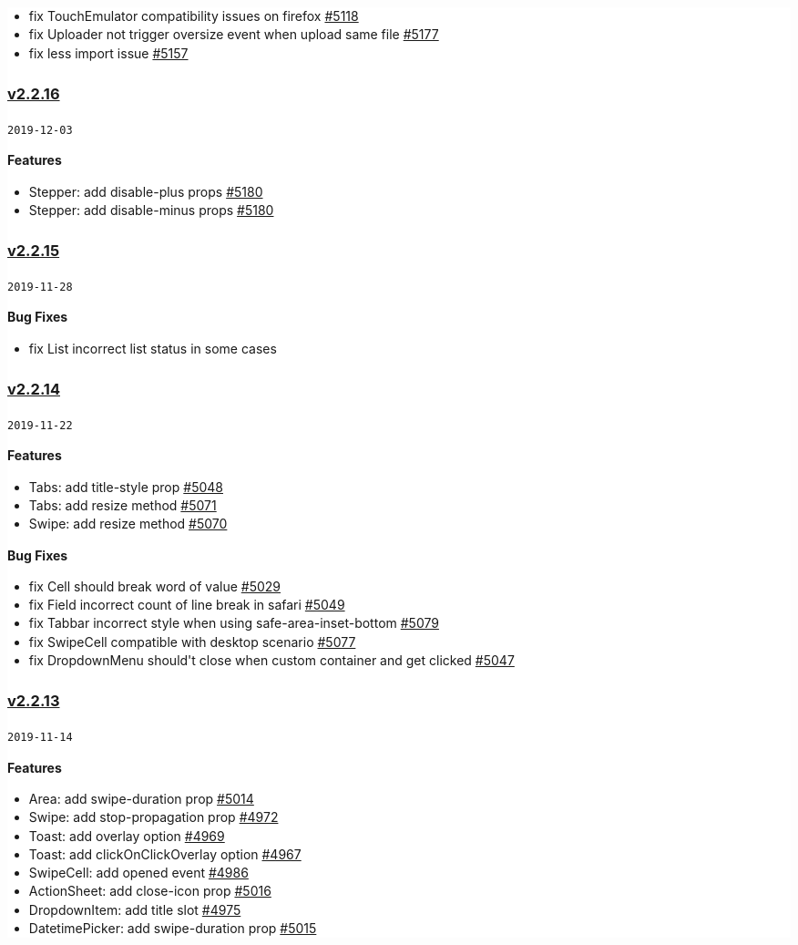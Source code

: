 - fix TouchEmulator compatibility issues on firefox [\#5118](https://github.com/youzan/vant/pull/5118)
- fix Uploader not trigger oversize event when upload same file [\#5177](https://github.com/youzan/vant/pull/5177)
- fix less import issue [\#5157](https://github.com/youzan/vant/pull/5157)

### [v2.2.16](https://github.com/youzan/vant/tree/v2.2.16)

`2019-12-03`

**Features**

- Stepper: add disable-plus props [\#5180](https://github.com/youzan/vant/pull/5180)
- Stepper: add disable-minus props [\#5180](https://github.com/youzan/vant/pull/5180)

### [v2.2.15](https://github.com/youzan/vant/tree/v2.2.15)

`2019-11-28`

**Bug Fixes**

- fix List incorrect list status in some cases

### [v2.2.14](https://github.com/youzan/vant/tree/v2.2.14)

`2019-11-22`

**Features**

- Tabs: add title-style prop [\#5048](https://github.com/youzan/vant/pull/5048)
- Tabs: add resize method [\#5071](https://github.com/youzan/vant/pull/5071)
- Swipe: add resize method [\#5070](https://github.com/youzan/vant/pull/5070)

**Bug Fixes**

- fix Cell should break word of value [\#5029](https://github.com/youzan/vant/pull/5029)
- fix Field incorrect count of line break in safari [\#5049](https://github.com/youzan/vant/pull/5049)
- fix Tabbar incorrect style when using safe-area-inset-bottom [\#5079](https://github.com/youzan/vant/pull/5079)
- fix SwipeCell compatible with desktop scenario [\#5077](https://github.com/youzan/vant/pull/5077)
- fix DropdownMenu should't close when custom container and get clicked [\#5047](https://github.com/youzan/vant/pull/5047)

### [v2.2.13](https://github.com/youzan/vant/tree/v2.2.13)

`2019-11-14`

**Features**

- Area: add swipe-duration prop [\#5014](https://github.com/youzan/vant/pull/5014)
- Swipe: add stop-propagation prop [\#4972](https://github.com/youzan/vant/pull/4972)
- Toast: add overlay option [\#4969](https://github.com/youzan/vant/pull/4969)
- Toast: add clickOnClickOverlay option [\#4967](https://github.com/youzan/vant/pull/4967)
- SwipeCell: add opened event [\#4986](https://github.com/youzan/vant/pull/4986)
- ActionSheet: add close-icon prop [\#5016](https://github.com/youzan/vant/pull/5016)
- DropdownItem: add title slot [\#4975](https://github.com/youzan/vant/pull/4975)
- DatetimePicker: add swipe-duration prop [\#5015](https://github.com/youzan/vant/pull/5015)
